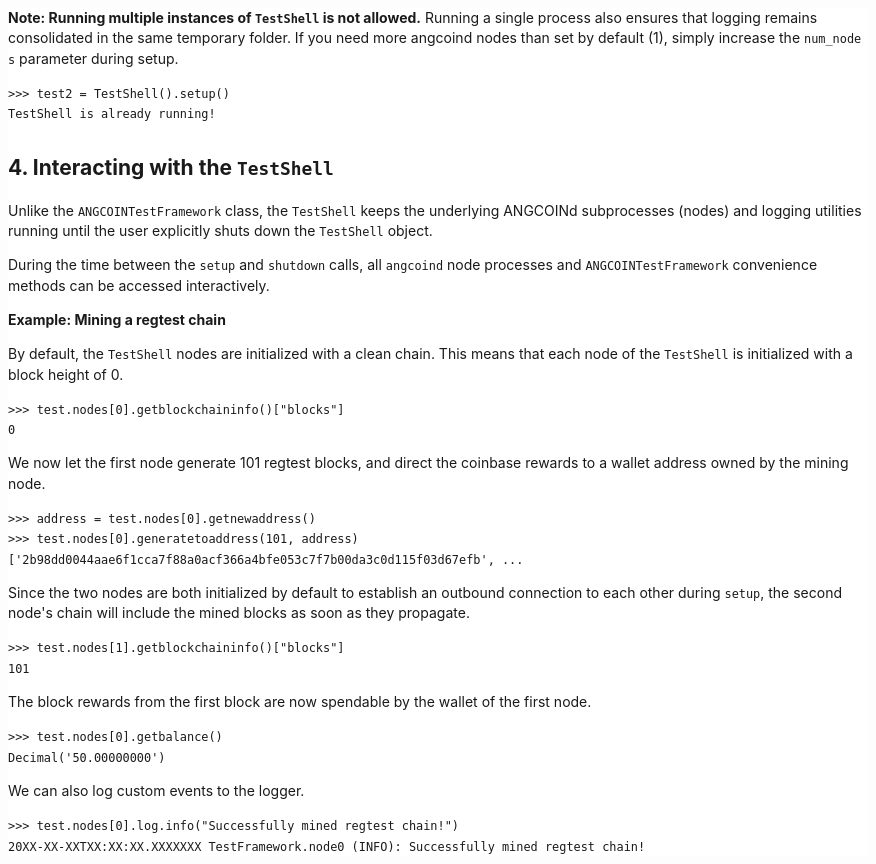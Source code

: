 **Note: Running multiple instances of `TestShell` is not allowed.** Running a
single process also ensures that logging remains consolidated in the same
temporary folder. If you need more angcoind nodes than set by default (1),
simply increase the `num_nodes` parameter during setup.

```
>>> test2 = TestShell().setup()
TestShell is already running!
```

## 4. Interacting with the `TestShell`

Unlike the `ANGCOINTestFramework` class, the `TestShell` keeps the underlying
ANGCOINd subprocesses (nodes) and logging utilities running until the user
explicitly shuts down the `TestShell` object.

During the time between the `setup` and `shutdown` calls, all `angcoind` node
processes and `ANGCOINTestFramework` convenience methods can be accessed
interactively.

**Example: Mining a regtest chain**

By default, the `TestShell` nodes are initialized with a clean chain. This means
that each node of the `TestShell` is initialized with a block height of 0.

```
>>> test.nodes[0].getblockchaininfo()["blocks"]
0
```

We now let the first node generate 101 regtest blocks, and direct the coinbase
rewards to a wallet address owned by the mining node.

```
>>> address = test.nodes[0].getnewaddress()
>>> test.nodes[0].generatetoaddress(101, address)
['2b98dd0044aae6f1cca7f88a0acf366a4bfe053c7f7b00da3c0d115f03d67efb', ...
```
Since the two nodes are both initialized by default to establish an outbound
connection to each other during `setup`, the second node's chain will include
the mined blocks as soon as they propagate.

```
>>> test.nodes[1].getblockchaininfo()["blocks"]
101
```
The block rewards from the first block are now spendable by the wallet of the
first node.

```
>>> test.nodes[0].getbalance()
Decimal('50.00000000')
```

We can also log custom events to the logger.

```
>>> test.nodes[0].log.info("Successfully mined regtest chain!")
20XX-XX-XXTXX:XX:XX.XXXXXXX TestFramework.node0 (INFO): Successfully mined regtest chain!
```
